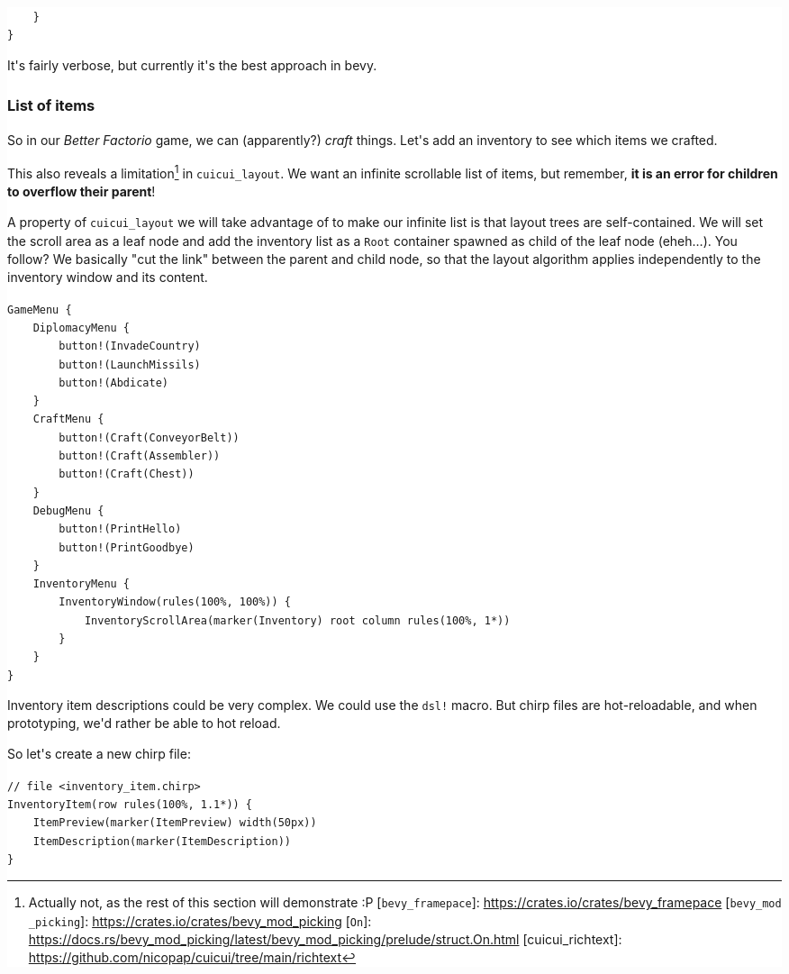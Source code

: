 ```rust,no_run,noplayground
    }
}
```

It's fairly verbose, but currently it's the best approach in bevy.

### List of items

So in our _Better Factorio_ game, we can (apparently?) _craft_ things. Let's
add an inventory to see which items we crafted.

This also reveals a limitation[^2] in `cuicui_layout`. We want an infinite
scrollable list of items, but remember, **it is an error for children to overflow
their parent**!

A property of `cuicui_layout` we will take advantage of to make our infinite
list is that layout trees are self-contained. We will set the scroll area as
a leaf node and add the inventory list as a `Root` container spawned as child
of the leaf node (eheh…). You follow? We basically "cut the link" between
the parent and child node, so that the layout algorithm applies independently
to the inventory window and its content.


```rust,no_run,noplayground
GameMenu {
    DiplomacyMenu {
        button!(InvadeCountry)
        button!(LaunchMissils)
        button!(Abdicate)
    }
    CraftMenu {
        button!(Craft(ConveyorBelt))
        button!(Craft(Assembler))
        button!(Craft(Chest))
    }
    DebugMenu {
        button!(PrintHello)
        button!(PrintGoodbye)
    }
    InventoryMenu {
        InventoryWindow(rules(100%, 100%)) {
            InventoryScrollArea(marker(Inventory) root column rules(100%, 1*))
        }
    }
}
```

Inventory item descriptions could be very complex. We could use the `dsl!` macro.
But chirp files are hot-reloadable, and when prototyping, we'd rather be able
to hot reload.

So let's create a new chirp file:

```rust,no_run,noplayground
// file <inventory_item.chirp>
InventoryItem(row rules(100%, 1.1*)) {
    ItemPreview(marker(ItemPreview) width(50px))
    ItemDescription(marker(ItemDescription))
}
```


[^1]: That I completely made up; No need for a survey, just look into the
[^2]: Actually not, as the rest of this section will demonstrate :P
[`bevy_framepace`]: https://crates.io/crates/bevy_framepace
[`bevy_mod_picking`]: https://crates.io/crates/bevy_mod_picking
[`On`]: https://docs.rs/bevy_mod_picking/latest/bevy_mod_picking/prelude/struct.On.html
[cuicui_richtext]: https://github.com/nicopap/cuicui/tree/main/richtext